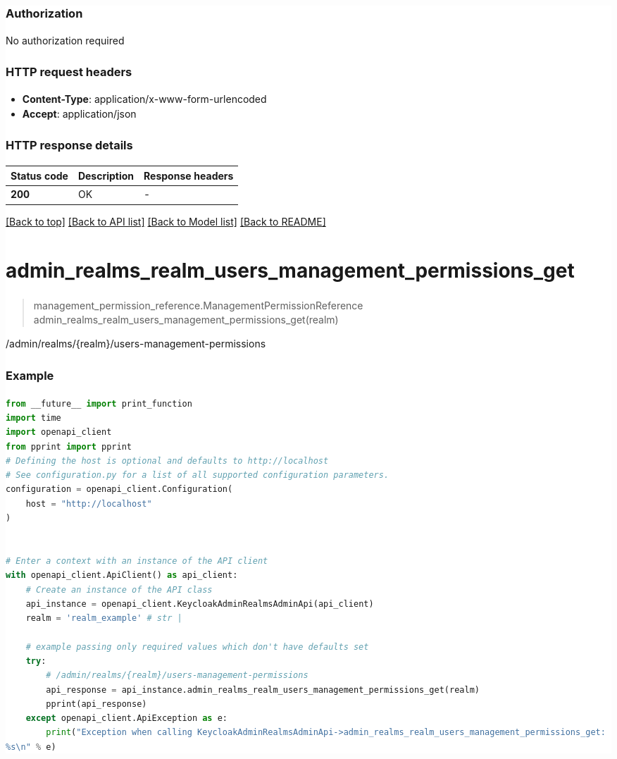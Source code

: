 ### Authorization

No authorization required

### HTTP request headers

 - **Content-Type**: application/x-www-form-urlencoded
 - **Accept**: application/json

### HTTP response details
| Status code | Description | Response headers |
|-------------|-------------|------------------|
**200** | OK |  -  |

[[Back to top]](#) [[Back to API list]](../README.md#documentation-for-api-endpoints) [[Back to Model list]](../README.md#documentation-for-models) [[Back to README]](../README.md)

# **admin_realms_realm_users_management_permissions_get**
> management_permission_reference.ManagementPermissionReference admin_realms_realm_users_management_permissions_get(realm)

/admin/realms/{realm}/users-management-permissions

### Example

```python
from __future__ import print_function
import time
import openapi_client
from pprint import pprint
# Defining the host is optional and defaults to http://localhost
# See configuration.py for a list of all supported configuration parameters.
configuration = openapi_client.Configuration(
    host = "http://localhost"
)


# Enter a context with an instance of the API client
with openapi_client.ApiClient() as api_client:
    # Create an instance of the API class
    api_instance = openapi_client.KeycloakAdminRealmsAdminApi(api_client)
    realm = 'realm_example' # str | 
    
    # example passing only required values which don't have defaults set
    try:
        # /admin/realms/{realm}/users-management-permissions
        api_response = api_instance.admin_realms_realm_users_management_permissions_get(realm)
        pprint(api_response)
    except openapi_client.ApiException as e:
        print("Exception when calling KeycloakAdminRealmsAdminApi->admin_realms_realm_users_management_permissions_get: %s\n" % e)
```
